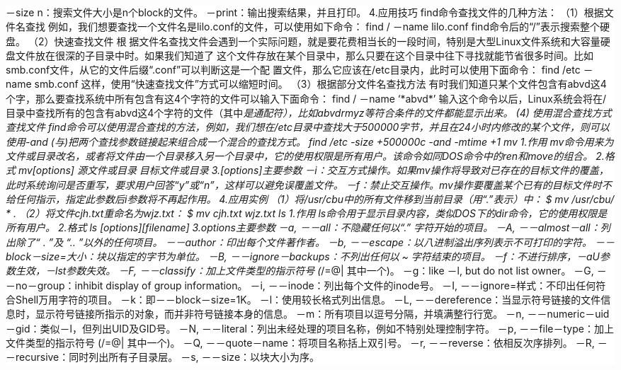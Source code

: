 －size n：搜索文件大小是n个block的文件。
－print：输出搜索结果，并且打印。
4.应用技巧
find命令查找文件的几种方法：
（1）根据文件名查找
例如，我们想要查找一个文件名是lilo.conf的文件，可以使用如下命令：
find / －name lilo.conf
find命令后的“/”表示搜索整个硬盘。
（2）快速查找文件
根
据文件名查找文件会遇到一个实际问题，就是要花费相当长的一段时间，特别是大型Linux文件系统和大容量硬盘文件放在很深的子目录中时。如果我们知道了
这个文件存放在某个目录中，那么只要在这个目录中往下寻找就能节省很多时间。比如smb.conf文件，从它的文件后缀“.conf”可以判断这是一个配
置文件，那么它应该在/etc目录内，此时可以使用下面命令：
find /etc －name smb.conf
这样，使用“快速查找文件”方式可以缩短时间。
（3）根据部分文件名查找方法
有时我们知道只某个文件包含有abvd这4个字，那么要查找系统中所有包含有这4个字符的文件可以输入下面命令：
find / －name ‘\*abvd\*’
输入这个命令以后，Linux系统会将在/目录中查找所有的包含有abvd这4个字符的文件（其中*是通配符），比如abvdrmyz等符合条件的文件都能显示出来。
(4) 使用混合查找方式查找文件
find命令可以使用混合查找的方法，例如，我们想在/etc目录中查找大于500000字节，并且在24小时内修改的某个文件，则可以使用-and (与)把两个查找参数链接起来组合成一个混合的查找方式。
find /etc -size +500000c -and -mtime +1
mv
1.作用
mv命令用来为文件或目录改名，或者将文件由一个目录移入另一个目录中，它的使用权限是所有用户。该命令如同DOS命令中的ren和move的组合。
2.格式
mv[options] 源文件或目录 目标文件或目录
3.[options]主要参数
－i：交互方式操作。如果mv操作将导致对已存在的目标文件的覆盖，此时系统询问是否重写，要求用户回答“y”或“n”，这样可以避免误覆盖文件。
－f：禁止交互操作。mv操作要覆盖某个已有的目标文件时不给任何指示，指定此参数后i参数将不再起作用。
4.应用实例
（1）将/usr/cbu中的所有文件移到当前目录（用“.”表示）中：
$ mv /usr/cbu/ * .
（2）将文件cjh.txt重命名为wjz.txt：
$ mv cjh.txt wjz.txt
ls
1.作用
ls命令用于显示目录内容，类似DOS下的dir命令，它的使用权限是所有用户。
2.格式
ls \[options\]\[filename\]
3.options主要参数
－a, －－all：不隐藏任何以“.” 字符开始的项目。
－A, －－almost－all：列出除了“ . ”及 “.. ”以外的任何项目。
－－author：印出每个文件著作者。
－b, －－escape：以八进制溢出序列表示不可打印的字符。
－－block－size=大小：块以指定的字节为单位。
－B, －－ignore－backups：不列出任何以 ~ 字符结束的项目。
－f：不进行排序，－aU参数生效，－lst参数失效。
－F, －－classify：加上文件类型的指示符号 (*/=@| 其中一个)。
－g：like －l, but do not list owner。
－G, －－no－group：inhibit display of group information。
－i, －－inode：列出每个文件的inode号。
－I, －－ignore=样式：不印出任何符合Shell万用字符的项目。
－k：即－－block－size=1K。
－l：使用较长格式列出信息。
－L, －－dereference：当显示符号链接的文件信息时，显示符号链接所指示的对象，而并非符号链接本身的信息。
－m：所有项目以逗号分隔，并填满整行行宽。
－n, －－numeric－uid－gid：类似－l，但列出UID及GID号。
－N, －－literal：列出未经处理的项目名称，例如不特别处理控制字符。
－p, －－file－type：加上文件类型的指示符号 (/=@| 其中一个)。
－Q, －－quote－name：将项目名称括上双引号。
－r, －－reverse：依相反次序排列。
－R, －－recursive：同时列出所有子目录层。
－s, －－size：以块大小为序。